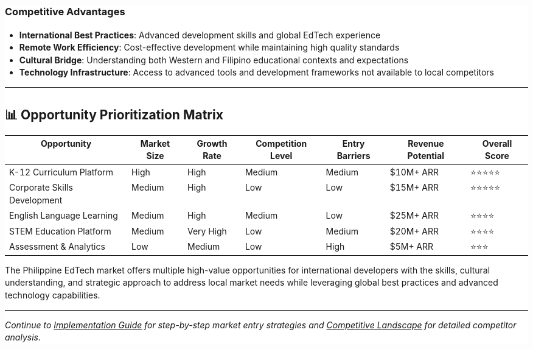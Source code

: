 ### Competitive Advantages
- **International Best Practices**: Advanced development skills and global EdTech experience
- **Remote Work Efficiency**: Cost-effective development while maintaining high quality standards
- **Cultural Bridge**: Understanding both Western and Filipino educational contexts and expectations
- **Technology Infrastructure**: Access to advanced tools and development frameworks not available to local competitors

---

## 📊 Opportunity Prioritization Matrix

| Opportunity | Market Size | Growth Rate | Competition Level | Entry Barriers | Revenue Potential | Overall Score |
|-------------|-------------|-------------|-------------------|----------------|-------------------|---------------|
| K-12 Curriculum Platform | High | High | Medium | Medium | $10M+ ARR | ⭐⭐⭐⭐⭐ |
| Corporate Skills Development | Medium | High | Low | Low | $15M+ ARR | ⭐⭐⭐⭐⭐ |
| English Language Learning | Medium | High | Medium | Low | $25M+ ARR | ⭐⭐⭐⭐ |
| STEM Education Platform | Medium | Very High | Low | Medium | $20M+ ARR | ⭐⭐⭐⭐ |
| Assessment & Analytics | Low | Medium | Low | High | $5M+ ARR | ⭐⭐⭐ |

The Philippine EdTech market offers multiple high-value opportunities for international developers with the skills, cultural understanding, and strategic approach to address local market needs while leveraging global best practices and advanced technology capabilities.

---

*Continue to [Implementation Guide](./implementation-guide.md) for step-by-step market entry strategies and [Competitive Landscape](./competitive-landscape.md) for detailed competitor analysis.*